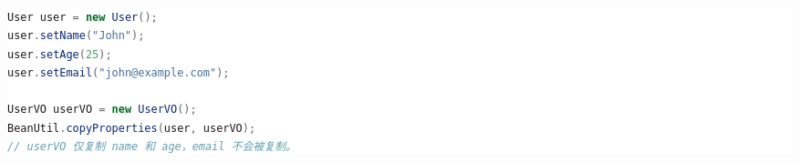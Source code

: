 ```java
User user = new User();
user.setName("John");
user.setAge(25);
user.setEmail("john@example.com");

UserVO userVO = new UserVO();
BeanUtil.copyProperties(user, userVO);
// userVO 仅复制 name 和 age，email 不会被复制。
```


